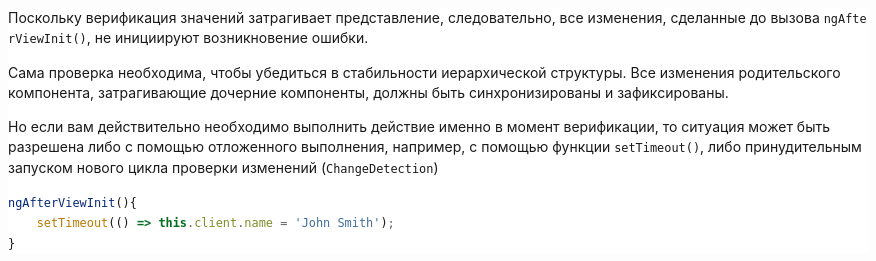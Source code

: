 ```ts
```

Поскольку верификация значений затрагивает представление, следовательно, все изменения, сделанные до вызова `ngAfterViewInit()`, не инициируют возникновение ошибки.

Сама проверка необходима, чтобы убедиться в стабильности иерархической структуры. Все изменения родительского компонента, затрагивающие дочерние компоненты, должны быть синхронизированы и зафиксированы.

Но если вам действительно необходимо выполнить действие именно в момент верификации, то ситуация может быть разрешена либо с помощью отложенного выполнения, например, с помощью функции `setTimeout()`, либо принудительным запуском нового цикла проверки изменений (`ChangeDetection`)

```ts
ngAfterViewInit(){
	setTimeout(() => this.client.name = 'John Smith');
}
```
